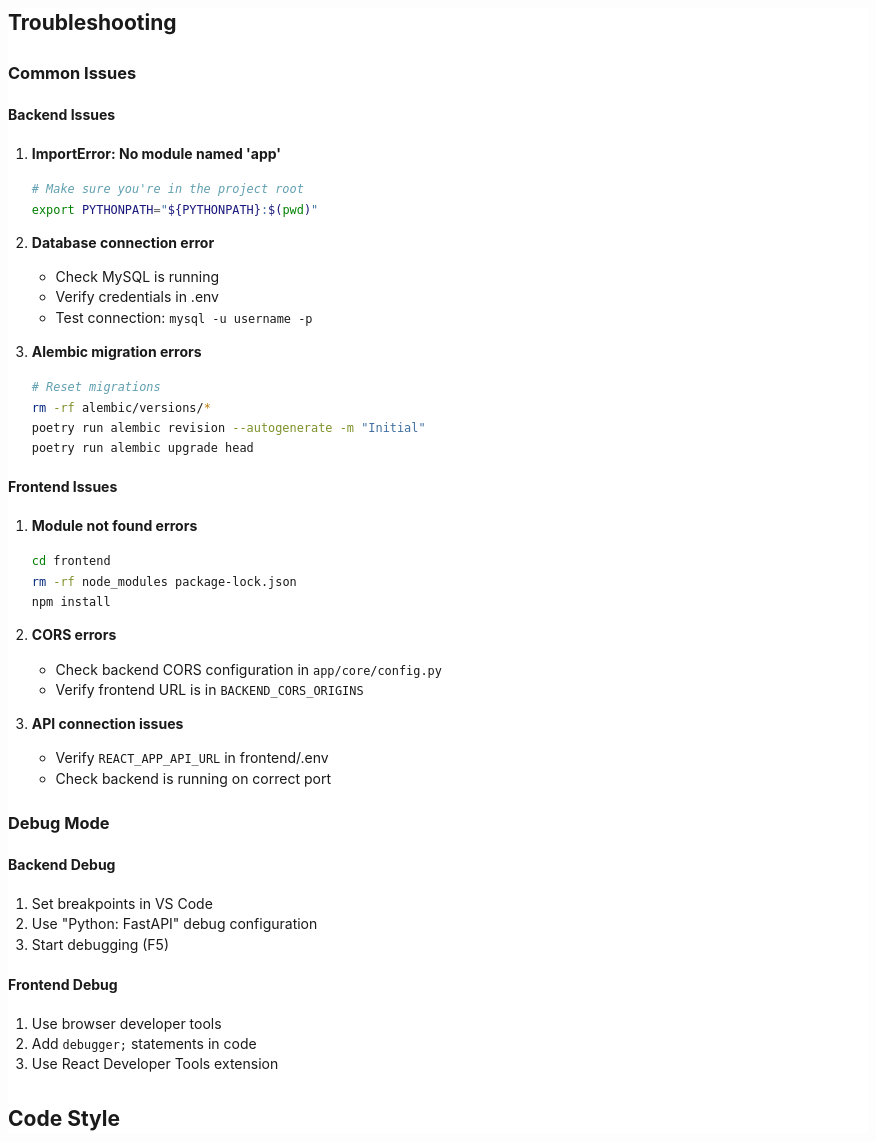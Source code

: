 ## Troubleshooting

### Common Issues

#### Backend Issues
1. **ImportError: No module named 'app'**
   ```bash
   # Make sure you're in the project root
   export PYTHONPATH="${PYTHONPATH}:$(pwd)"
   ```

2. **Database connection error**
   - Check MySQL is running
   - Verify credentials in .env
   - Test connection: `mysql -u username -p`

3. **Alembic migration errors**
   ```bash
   # Reset migrations
   rm -rf alembic/versions/*
   poetry run alembic revision --autogenerate -m "Initial"
   poetry run alembic upgrade head
   ```

#### Frontend Issues
1. **Module not found errors**
   ```bash
   cd frontend
   rm -rf node_modules package-lock.json
   npm install
   ```

2. **CORS errors**
   - Check backend CORS configuration in `app/core/config.py`
   - Verify frontend URL is in `BACKEND_CORS_ORIGINS`

3. **API connection issues**
   - Verify `REACT_APP_API_URL` in frontend/.env
   - Check backend is running on correct port

### Debug Mode

#### Backend Debug
1. Set breakpoints in VS Code
2. Use "Python: FastAPI" debug configuration
3. Start debugging (F5)

#### Frontend Debug
1. Use browser developer tools
2. Add `debugger;` statements in code
3. Use React Developer Tools extension

## Code Style
